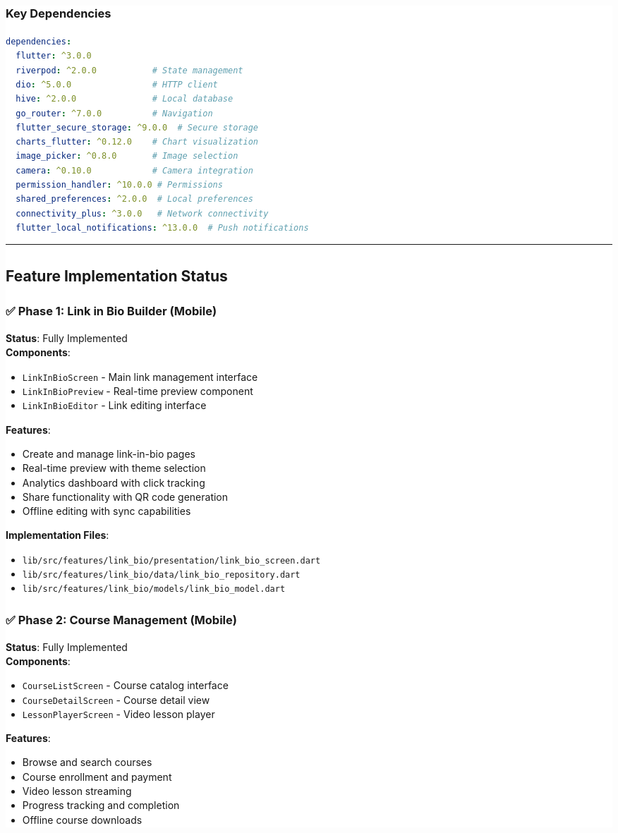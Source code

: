 ### Key Dependencies
```yaml
dependencies:
  flutter: ^3.0.0
  riverpod: ^2.0.0           # State management
  dio: ^5.0.0                # HTTP client
  hive: ^2.0.0               # Local database
  go_router: ^7.0.0          # Navigation
  flutter_secure_storage: ^9.0.0  # Secure storage
  charts_flutter: ^0.12.0    # Chart visualization
  image_picker: ^0.8.0       # Image selection
  camera: ^0.10.0            # Camera integration
  permission_handler: ^10.0.0 # Permissions
  shared_preferences: ^2.0.0  # Local preferences
  connectivity_plus: ^3.0.0   # Network connectivity
  flutter_local_notifications: ^13.0.0  # Push notifications
```

---

## Feature Implementation Status

### ✅ Phase 1: Link in Bio Builder (Mobile)
**Status**: Fully Implemented  
**Components**: 
- `LinkInBioScreen` - Main link management interface
- `LinkInBioPreview` - Real-time preview component
- `LinkInBioEditor` - Link editing interface

**Features**:
- Create and manage link-in-bio pages
- Real-time preview with theme selection
- Analytics dashboard with click tracking
- Share functionality with QR code generation
- Offline editing with sync capabilities

**Implementation Files**:
- `lib/src/features/link_bio/presentation/link_bio_screen.dart`
- `lib/src/features/link_bio/data/link_bio_repository.dart`
- `lib/src/features/link_bio/models/link_bio_model.dart`

### ✅ Phase 2: Course Management (Mobile)
**Status**: Fully Implemented  
**Components**:
- `CourseListScreen` - Course catalog interface
- `CourseDetailScreen` - Course detail view
- `LessonPlayerScreen` - Video lesson player

**Features**:
- Browse and search courses
- Course enrollment and payment
- Video lesson streaming
- Progress tracking and completion
- Offline course downloads
